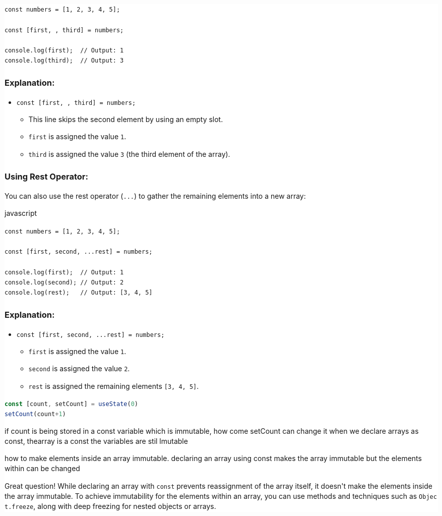 ```
const numbers = [1, 2, 3, 4, 5];

const [first, , third] = numbers;

console.log(first);  // Output: 1
console.log(third);  // Output: 3
```

### **Explanation**:

- `const [first, , third] = numbers;`
    
    - This line skips the second element by using an empty slot.
        
    - `first` is assigned the value `1`.
        
    - `third` is assigned the value `3` (the third element of the array).
        

### **Using Rest Operator**:

You can also use the rest operator (`...`) to gather the remaining elements into a new array:

javascript

```
const numbers = [1, 2, 3, 4, 5];

const [first, second, ...rest] = numbers;

console.log(first);  // Output: 1
console.log(second); // Output: 2
console.log(rest);   // Output: [3, 4, 5]
```

### **Explanation**:

- `const [first, second, ...rest] = numbers;`
    
    - `first` is assigned the value `1`.
        
    - `second` is assigned the value `2`.
        
    - `rest` is assigned the remaining elements `[3, 4, 5]`.

```js
const [count, setCount] = useState(0)
setCount(count+1)
```
if count is being stored in a const variable which is immutable, how come setCount can change it
when we declare arrays as const, thearray is a const the variables are stil lmutable

how to make elements inside an array immutable. declaring an array using const makes the array immutable but the elements within can be changed

Great question! While declaring an array with `const` prevents reassignment of the array itself, it doesn't make the elements inside the array immutable. To achieve immutability for the elements within an array, you can use methods and techniques such as `Object.freeze`, along with deep freezing for nested objects or arrays.
